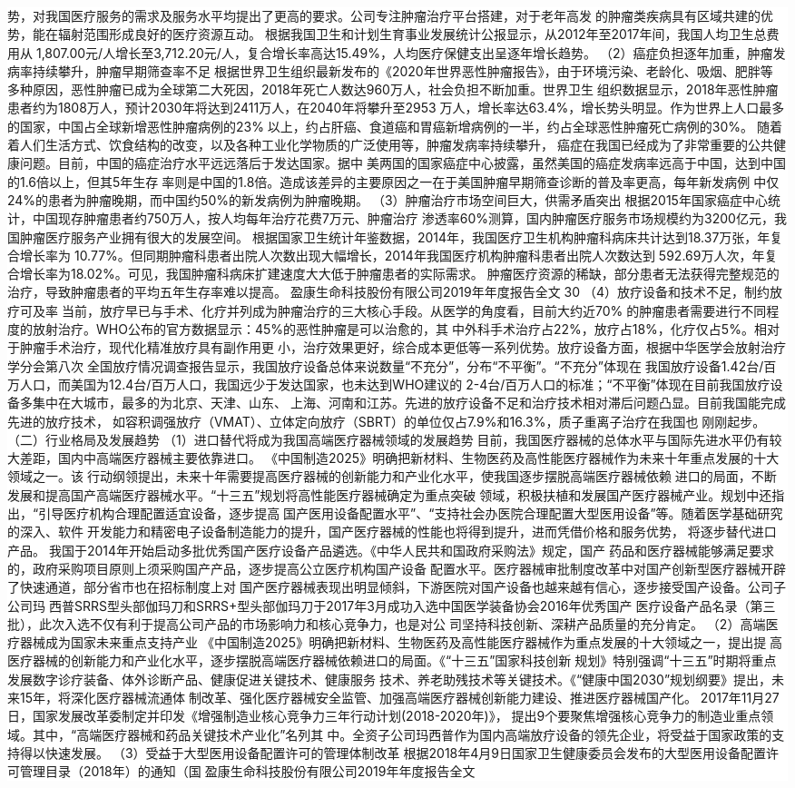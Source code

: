 势，对我国医疗服务的需求及服务水平均提出了更高的要求。公司专注肿瘤治疗平台搭建，对于老年高发
的肿瘤类疾病具有区域共建的优势，能在辐射范围形成良好的医疗资源互动。
根据我国卫生和计划生育事业发展统计公报显示，从2012年至2017年间，我国人均卫生总费用从
1,807.00元/人增长至3,712.20元/人，复合增长率高达15.49%，人均医疗保健支出呈逐年增长趋势。
（2）癌症负担逐年加重，肿瘤发病率持续攀升，肿瘤早期筛查率不足
根据世界卫生组织最新发布的《2020年世界恶性肿瘤报告》，由于环境污染、老龄化、吸烟、肥胖等
多种原因，恶性肿瘤已成为全球第二大死因，2018年死亡人数达960万人，社会负担不断加重。世界卫生
组织数据显示，2018年恶性肿瘤患者约为1808万人，预计2030年将达到2411万人，在2040年将攀升至2953
万人，增长率达63.4%，增长势头明显。作为世界上人口最多的国家，中国占全球新增恶性肿瘤病例的23%
以上，约占肝癌、食道癌和胃癌新增病例的一半，约占全球恶性肿瘤死亡病例的30%。
随着着人们生活方式、饮食结构的改变，以及各种工业化学物质的广泛使用等，肿瘤发病率持续攀升，
癌症在我国已经成为了非常重要的公共健康问题。目前，中国的癌症治疗水平远远落后于发达国家。据中
美两国的国家癌症中心披露，虽然美国的癌症发病率远高于中国，达到中国的1.6倍以上，但其5年生存
率则是中国的1.8倍。造成该差异的主要原因之一在于美国肿瘤早期筛查诊断的普及率更高，每年新发病例
中仅24%的患者为肿瘤晚期，而中国约50%的新发病例为肿瘤晚期。
（3）肿瘤治疗市场空间巨大，供需矛盾突出
根据2015年国家癌症中心统计，中国现存肿瘤患者约750万人，按人均每年治疗花费7万元、肿瘤治疗
渗透率60%测算，国内肿瘤医疗服务市场规模约为3200亿元，我国肿瘤医疗服务产业拥有很大的发展空间。
根据国家卫生统计年鉴数据，2014年，我国医疗卫生机构肿瘤科病床共计达到18.37万张，年复合增长率为
10.77%。但同期肿瘤科患者出院人次数出现大幅增长，2014年我国医疗机构肿瘤科患者出院人次数达到
592.69万人次，年复合增长率为18.02%。可见，我国肿瘤科病床扩建速度大大低于肿瘤患者的实际需求。
肿瘤医疗资源的稀缺，部分患者无法获得完整规范的治疗，导致肿瘤患者的平均五年生存率难以提高。
盈康生命科技股份有限公司2019年年度报告全文
30
（4）放疗设备和技术不足，制约放疗可及率
当前，放疗早已与手术、化疗并列成为肿瘤治疗的三大核心手段。从医学的角度看，目前大约近70%
的肿瘤患者需要进行不同程度的放射治疗。WHO公布的官方数据显示：45%的恶性肿瘤是可以治愈的，其
中外科手术治疗占22%，放疗占18%，化疗仅占5%。相对于肿瘤手术治疗，现代化精准放疗具有副作用更
小，治疗效果更好，综合成本更低等一系列优势。放疗设备方面，根据中华医学会放射治疗学分会第八次
全国放疗情况调查报告显示，我国放疗设备总体来说数量“不充分”，分布“不平衡”。“不充分”体现在
我国放疗设备1.42台/百万人口，而美国为12.4台/百万人口，我国远少于发达国家，也未达到WHO建议的
2-4台/百万人口的标准；“不平衡”体现在目前我国放疗设备多集中在大城市，最多的为北京、天津、山东、
上海、河南和江苏。先进的放疗设备不足和治疗技术相对滞后问题凸显。目前我国能完成先进的放疗技术，
如容积调强放疗（VMAT）、立体定向放疗（SBRT）的单位仅占7.9%和16.3%，质子重离子治疗在我国也
刚刚起步。
（二）行业格局及发展趋势
（1）进口替代将成为我国高端医疗器械领域的发展趋势
目前，我国医疗器械的总体水平与国际先进水平仍有较大差距，国内中高端医疗器械主要依靠进口。
《中国制造2025》明确把新材料、生物医药及高性能医疗器械作为未来十年重点发展的十大领域之一。该
行动纲领提出，未来十年需要提高医疗器械的创新能力和产业化水平，使我国逐步摆脱高端医疗器械依赖
进口的局面，不断发展和提高国产高端医疗器械水平。“十三五”规划将高性能医疗器械确定为重点突破
领域，积极扶植和发展国产医疗器械产业。规划中还指出，“引导医疗机构合理配置适宜设备，逐步提高
国产医用设备配置水平”、“支持社会办医院合理配置大型医用设备”等。随着医学基础研究的深入、软件
开发能力和精密电子设备制造能力的提升，国产医疗器械的性能也将得到提升，进而凭借价格和服务优势，
将逐步替代进口产品。
我国于2014年开始启动多批优秀国产医疗设备产品遴选。《中华人民共和国政府采购法》规定，国产
药品和医疗器械能够满足要求的，政府采购项目原则上须采购国产产品，逐步提高公立医疗机构国产设备
配置水平。医疗器械审批制度改革中对国产创新型医疗器械开辟了快速通道，部分省市也在招标制度上对
国产医疗器械表现出明显倾斜，下游医院对国产设备也越来越有信心，逐步接受国产设备。公司子公司玛
西普SRRS型头部伽玛刀和SRRS+型头部伽玛刀于2017年3月成功入选中国医学装备协会2016年优秀国产
医疗设备产品名录（第三批），此次入选不仅有利于提高公司产品的市场影响力和核心竞争力，也是对公
司坚持科技创新、深耕产品质量的充分肯定。
（2）高端医疗器械成为国家未来重点支持产业
《中国制造2025》明确把新材料、生物医药及高性能医疗器械作为重点发展的十大领域之一，提出提
高医疗器械的创新能力和产业化水平，逐步摆脱高端医疗器械依赖进口的局面。《“十三五”国家科技创新
规划》特别强调“十三五”时期将重点发展数字诊疗装备、体外诊断产品、健康促进关键技术、健康服务
技术、养老助残技术等关键技术。《“健康中国2030”规划纲要》提出，未来15年，将深化医疗器械流通体
制改革、强化医疗器械安全监管、加强高端医疗器械创新能力建设、推进医疗器械国产化。
2017年11月27日，国家发展改革委制定并印发《增强制造业核心竞争力三年行动计划(2018-2020年)》，
提出9个要聚焦增强核心竞争力的制造业重点领域。其中，“高端医疗器械和药品关键技术产业化”名列其
中。全资子公司玛西普作为国内高端放疗设备的领先企业，将受益于国家政策的支持得以快速发展。
（3）受益于大型医用设备配置许可的管理体制改革
根据2018年4月9日国家卫生健康委员会发布的大型医用设备配置许可管理目录（2018年）的通知（国
盈康生命科技股份有限公司2019年年度报告全文